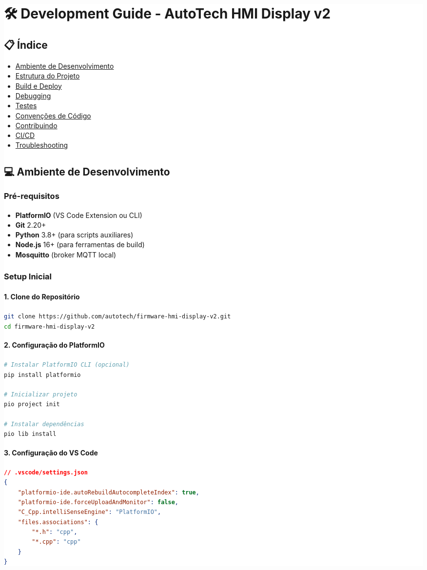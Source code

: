 # 🛠️ Development Guide - AutoTech HMI Display v2

## 📋 Índice

- [Ambiente de Desenvolvimento](#ambiente-de-desenvolvimento)
- [Estrutura do Projeto](#estrutura-do-projeto)
- [Build e Deploy](#build-e-deploy)
- [Debugging](#debugging)
- [Testes](#testes)
- [Convenções de Código](#convenções-de-código)
- [Contribuindo](#contribuindo)
- [CI/CD](#cicd)
- [Troubleshooting](#troubleshooting)

## 💻 Ambiente de Desenvolvimento

### Pré-requisitos
- **PlatformIO** (VS Code Extension ou CLI)
- **Git** 2.20+
- **Python** 3.8+ (para scripts auxiliares)
- **Node.js** 16+ (para ferramentas de build)
- **Mosquitto** (broker MQTT local)

### Setup Inicial

#### 1. Clone do Repositório
```bash
git clone https://github.com/autotech/firmware-hmi-display-v2.git
cd firmware-hmi-display-v2
```

#### 2. Configuração do PlatformIO
```bash
# Instalar PlatformIO CLI (opcional)
pip install platformio

# Inicializar projeto
pio project init

# Instalar dependências
pio lib install
```

#### 3. Configuração do VS Code
```json
// .vscode/settings.json
{
    "platformio-ide.autoRebuildAutocompleteIndex": true,
    "platformio-ide.forceUploadAndMonitor": false,
    "C_Cpp.intelliSenseEngine": "PlatformIO",
    "files.associations": {
        "*.h": "cpp",
        "*.cpp": "cpp"
    }
}
```
